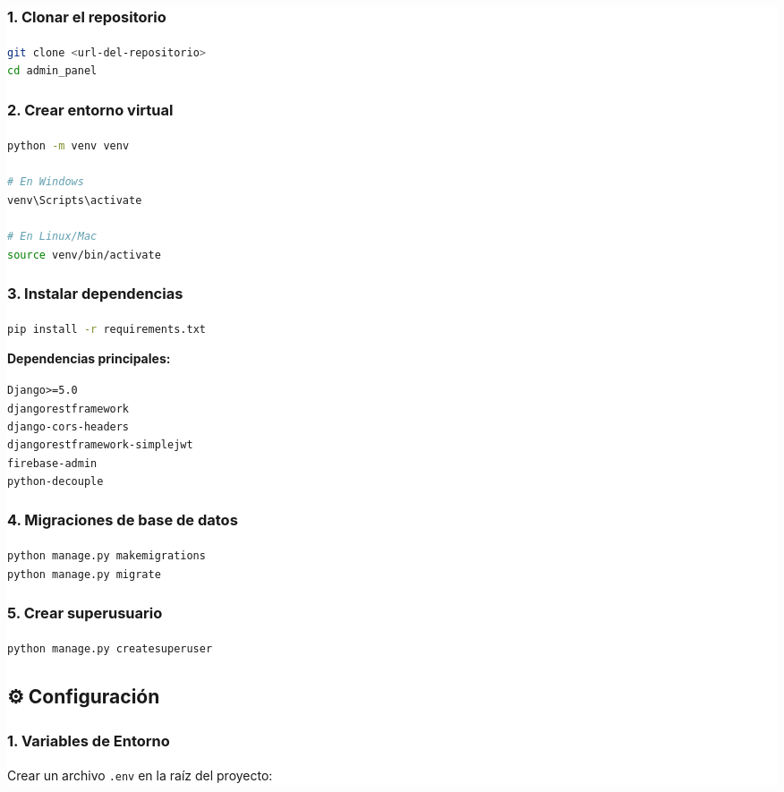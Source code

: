 ### 1. Clonar el repositorio

```bash
git clone <url-del-repositorio>
cd admin_panel
```

### 2. Crear entorno virtual

```bash
python -m venv venv

# En Windows
venv\Scripts\activate

# En Linux/Mac
source venv/bin/activate
```

### 3. Instalar dependencias

```bash
pip install -r requirements.txt
```

**Dependencias principales:**
```
Django>=5.0
djangorestframework
django-cors-headers
djangorestframework-simplejwt
firebase-admin
python-decouple
```

### 4. Migraciones de base de datos

```bash
python manage.py makemigrations
python manage.py migrate
```

### 5. Crear superusuario

```bash
python manage.py createsuperuser
```

## ⚙️ Configuración

### 1. Variables de Entorno

Crear un archivo `.env` en la raíz del proyecto:
